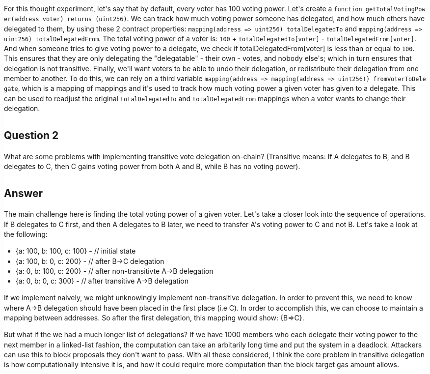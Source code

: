 For this thought experiment, let's say that by default, every voter has 100 voting power. Let's create a `function getTotalVotingPower(address voter) returns (uint256)`. We can track how much voting power someone has delegated, and how much others have delegated to them, by using these 2 contract properties: `mapping(address => uint256) totalDelegatedTo` and `mapping(address => uint256) totalDelegatedFrom`. The total voting power of a voter is: `100` + `totalDelegatedTo[voter]` - `totalDelegatedFrom[voter]`. And when someone tries to give voting power to a delegate, we check if totalDelegatedFrom[voter] is less than or equal to `100`. This ensures that they are only delegating the "delegatable" - their own - votes, and nobody else's; which in turn ensures that delegation is not transitive. Finally, we'll want voters to be able to undo their delegation, or redistribute their delegation from one member to another. To do this, we can rely on a third variable `mapping(address => mapping(address => uint256)) fromVoterToDelegate`, which is a mapping of mappings and it's used to track how much voting power a given voter has given to a delegate. This can be used to readjust the original `totalDelegatedTo` and `totalDelegatedFrom` mappings when a voter wants to change their delegation.

## Question 2

What are some problems with implementing transitive vote delegation on-chain? (Transitive means: If A delegates to B, and B delegates to C, then C gains voting power from both A and B, while B has no voting power).

## Answer

The main challenge here is finding the total voting power of a given voter. Let's take a closer look into the sequence of operations. If B delegates to C first, and then A delegates to B later, we need to transfer A's voting power to C and not B. Let's take a look at the following:

- {a: 100, b: 100, c: 100} - // initial state
- {a: 100, b: 0, c: 200} - // after B->C delegation
- {a: 0, b: 100, c: 200} - // after non-transitivte A->B delegation
- {a: 0, b: 0, c: 300} - // after transitive A->B delegation

If we implement naively, we might unknowingly implement non-transitive delegation. In order to prevent this, we need to know where A->B delegation should have been placed in the first place (i.e C). In order to accomplish this, we can choose to maintain a mapping between addresses. So after the first delegation, this mapping would show: {B=>C}.

But what if the we had a much longer list of delegations? If we have 1000 members who each delegate their voting power to the next member in a linked-list fashion, the computation can take an arbitarily long time and put the system in a deadlock. Attackers can use this to block proposals they don't want to pass. With all these considered, I think the core problem in transitive delegation is how computationally intensive it is, and how it could require more computation than the block target gas amount allows.